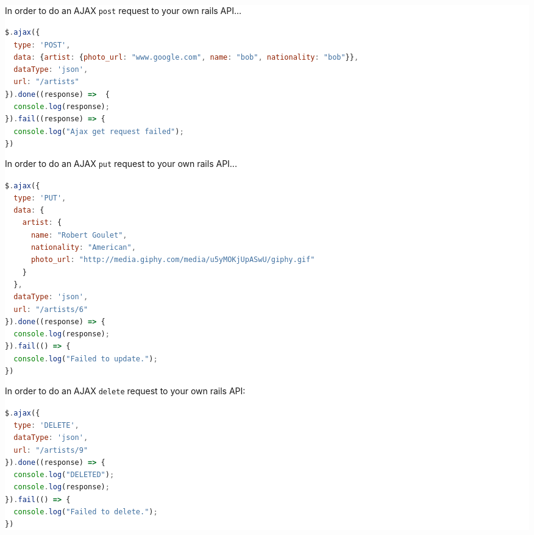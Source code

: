 In order to do an AJAX `post` request to your own rails API...
```javascript
$.ajax({
  type: 'POST',
  data: {artist: {photo_url: "www.google.com", name: "bob", nationality: "bob"}},
  dataType: 'json',
  url: "/artists"
}).done((response) =>  {
  console.log(response);
}).fail((response) => {
  console.log("Ajax get request failed");
})
```

In order to do an AJAX `put` request to your own rails API...

```javascript
$.ajax({
  type: 'PUT',
  data: {
    artist: {
      name: "Robert Goulet",
      nationality: "American",
      photo_url: "http://media.giphy.com/media/u5yMOKjUpASwU/giphy.gif"
    }
  },
  dataType: 'json',
  url: "/artists/6"
}).done((response) => {
  console.log(response);
}).fail(() => {
  console.log("Failed to update.");
})
```

In order to do an AJAX `delete` request to your own rails API:

```javascript
$.ajax({
  type: 'DELETE',
  dataType: 'json',
  url: "/artists/9"
}).done((response) => {
  console.log("DELETED");
  console.log(response);
}).fail(() => {
  console.log("Failed to delete.");
})
```
